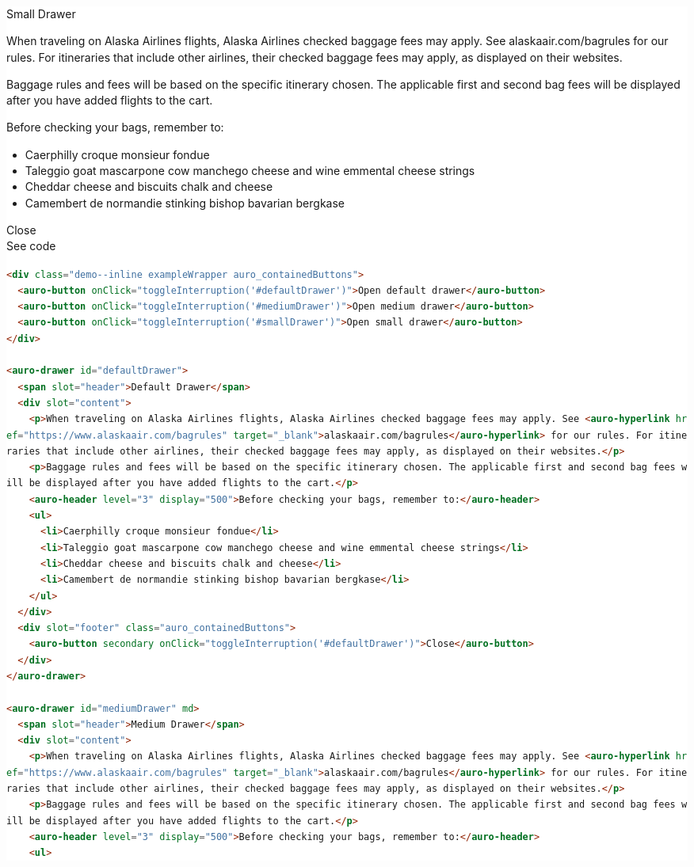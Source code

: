 <auro-drawer id="smallDrawer" sm>
  <span slot="header">Small Drawer</span>
  <div slot="content">
    <p>When traveling on Alaska Airlines flights, Alaska Airlines checked baggage fees may apply. See <auro-hyperlink href="https://www.alaskaair.com/bagrules" target="_blank">alaskaair.com/bagrules</auro-hyperlink> for our rules. For itineraries that include other airlines, their checked baggage fees may apply, as displayed on their websites.</p>
    <p>Baggage rules and fees will be based on the specific itinerary chosen. The applicable first and second bag fees will be displayed after you have added flights to the cart.</p>
    <auro-header level="3" display="500">Before checking your bags, remember to:</auro-header>
    <ul>
      <li>Caerphilly croque monsieur fondue</li>
      <li>Taleggio goat mascarpone cow manchego cheese and wine emmental cheese strings</li>
      <li>Cheddar cheese and biscuits chalk and cheese</li>
      <li>Camembert de normandie stinking bishop bavarian bergkase</li>
    </ul>
  </div>
  <div slot="footer" class="auro_containedButtons">
    <auro-button secondary onClick="toggleInterruption('#smallDrawer')">Close</auro-button>
  </div>
</auro-drawer>

<auro-accordion lowProfile justifyRight>
  <span slot="trigger">See code</span>

  ```html
  <div class="demo--inline exampleWrapper auro_containedButtons">
    <auro-button onClick="toggleInterruption('#defaultDrawer')">Open default drawer</auro-button>
    <auro-button onClick="toggleInterruption('#mediumDrawer')">Open medium drawer</auro-button>
    <auro-button onClick="toggleInterruption('#smallDrawer')">Open small drawer</auro-button>
  </div>

  <auro-drawer id="defaultDrawer">
    <span slot="header">Default Drawer</span>
    <div slot="content">
      <p>When traveling on Alaska Airlines flights, Alaska Airlines checked baggage fees may apply. See <auro-hyperlink href="https://www.alaskaair.com/bagrules" target="_blank">alaskaair.com/bagrules</auro-hyperlink> for our rules. For itineraries that include other airlines, their checked baggage fees may apply, as displayed on their websites.</p>
      <p>Baggage rules and fees will be based on the specific itinerary chosen. The applicable first and second bag fees will be displayed after you have added flights to the cart.</p>
      <auro-header level="3" display="500">Before checking your bags, remember to:</auro-header>
      <ul>
        <li>Caerphilly croque monsieur fondue</li>
        <li>Taleggio goat mascarpone cow manchego cheese and wine emmental cheese strings</li>
        <li>Cheddar cheese and biscuits chalk and cheese</li>
        <li>Camembert de normandie stinking bishop bavarian bergkase</li>
      </ul>
    </div>
    <div slot="footer" class="auro_containedButtons">
      <auro-button secondary onClick="toggleInterruption('#defaultDrawer')">Close</auro-button>
    </div>
  </auro-drawer>

  <auro-drawer id="mediumDrawer" md>
    <span slot="header">Medium Drawer</span>
    <div slot="content">
      <p>When traveling on Alaska Airlines flights, Alaska Airlines checked baggage fees may apply. See <auro-hyperlink href="https://www.alaskaair.com/bagrules" target="_blank">alaskaair.com/bagrules</auro-hyperlink> for our rules. For itineraries that include other airlines, their checked baggage fees may apply, as displayed on their websites.</p>
      <p>Baggage rules and fees will be based on the specific itinerary chosen. The applicable first and second bag fees will be displayed after you have added flights to the cart.</p>
      <auro-header level="3" display="500">Before checking your bags, remember to:</auro-header>
      <ul>
  ```